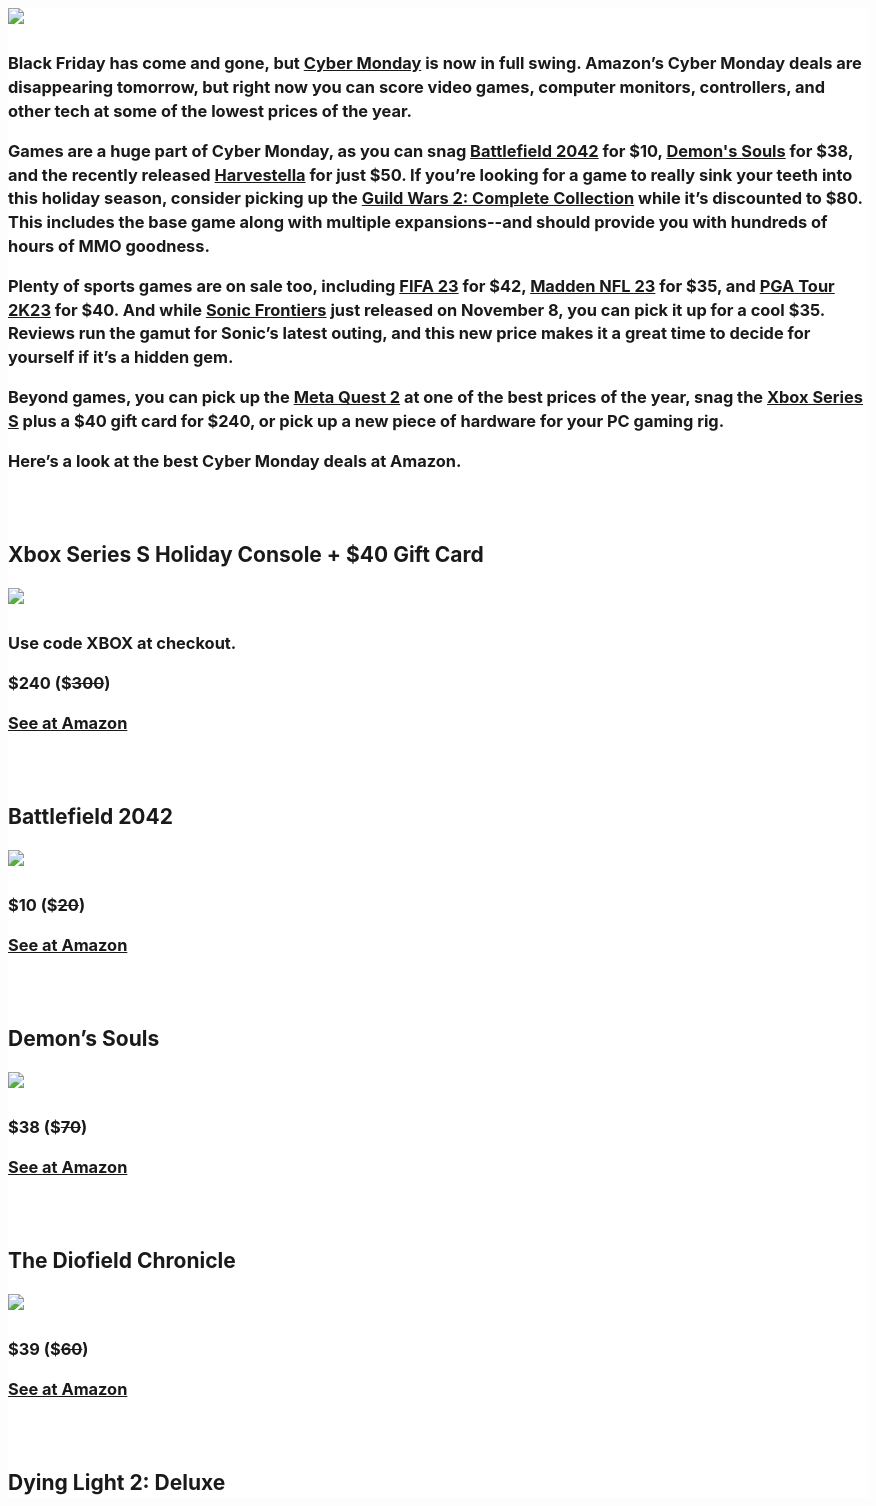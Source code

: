 <p><img src="https://www.gamespot.com/a/uploads/scale_large/1702/17023653/4068667-sonicfrontiers%284%29.jpg" /><br /><h3><p>Black Friday has come and gone, but <span class="norewrite">           <a href="https://assoc-redirect.amazon.com/g/r/https://www.amazon.com/cybermonday?tag=gamespotdeals-20&amp;ascsubtag=ag:gs-2900-4485|vg:-|st:mwb">Cyber Monday</a> </span> is now in full swing. Amazon’s Cyber Monday deals are disappearing tomorrow, but right now you can score video games, computer monitors, controllers, and other tech at some of the lowest prices of the year.</p><p>Games are a huge part of Cyber Monday, as you can snag <span class="norewrite">           <a href="https://assoc-redirect.amazon.com/g/r/https://www.amazon.com/Battlefield-2042-PlayStation-5/dp/B096HSJ6PJ?tag=gamespotdeals-20&amp;ascsubtag=ag:gs-2900-4485|vg:-|st:mwb">Battlefield 2042</a> </span> for $10, <span class="norewrite">           <a href="https://assoc-redirect.amazon.com/g/r/https://www.amazon.com/Demons-Souls-PlayStation-5/dp/B08FC5TTBF?tag=gamespotdeals-20&amp;ascsubtag=ag:gs-2900-4485|vg:-|st:mwb">Demon&#039;s Souls</a> </span> for $38, and the recently released <span class="norewrite">           <a href="https://assoc-redirect.amazon.com/g/r/https://www.amazon.com/Harvestella-Nintendo-Switch/dp/B0BB42DV8P?tag=gamespotdeals-20&amp;ascsubtag=ag:gs-2900-4485|vg:-|st:mwb">Harvestella</a> </span> for just $50. If you’re looking for a game to really sink your teeth into this holiday season, consider picking up the <span class="norewrite">           <a href="https://assoc-redirect.amazon.com/g/r/https://www.amazon.com/Guild-Wars-Complete-Collection-Online/dp/B0BMR6QLLV?tag=gamespotdeals-20&amp;ascsubtag=ag:gs-2900-4485|vg:-|st:mwb">Guild Wars 2: Complete Collection</a> </span> while it’s discounted to $80. This includes the base game along with multiple expansions--and should provide you with hundreds of hours of MMO goodness.</p><p>Plenty of sports games are on sale too, including <span class="norewrite">           <a href="https://assoc-redirect.amazon.com/g/r/https://www.amazon.com/FIFA-23-STANDARD-Xbox-Digital/dp/B0BGZDDZFX?tag=gamespotdeals-20&amp;ascsubtag=ag:gs-2900-4485|vg:-|st:mwb">FIFA 23</a> </span> for $42, <span class="norewrite">           <a href="https://assoc-redirect.amazon.com/g/r/https://www.amazon.com/dp/B0B2KSTXWF?tag=gamespotdeals-20&amp;ascsubtag=ag:gs-2900-4485|vg:-|st:mwb">Madden NFL 23</a> </span> for $35, and <span class="norewrite">           <a href="https://assoc-redirect.amazon.com/g/r/https://www.amazon.com/PGA-Tour-2K23-PlayStation-5/dp/B0B9T3Y3VM?tag=gamespotdeals-20&amp;ascsubtag=ag:gs-2900-4485|vg:-|st:mwb">PGA Tour 2K23</a> </span> for $40. And while <span class="norewrite">           <a href="https://assoc-redirect.amazon.com/g/r/https://www.amazon.com/Sonic-Frontiers-PlayStation-5/dp/B0B9ZFWMK1?tag=gamespotdeals-20&amp;ascsubtag=ag:gs-2900-4485|vg:-|st:mwb">Sonic Frontiers</a> </span> just released on November 8, you can pick it up for a cool $35. Reviews run the gamut for Sonic’s latest outing, and this new price makes it a great time to decide for yourself if it’s a hidden gem.</p><p>Beyond games, you can pick up the <span class="norewrite">           <a href="https://assoc-redirect.amazon.com/g/r/https://www.amazon.com/Cupertino-128GB-Oculus-Quest-2/dp/B09Z7J83VV?tag=gamespotdeals-20&amp;ascsubtag=ag:gs-2900-4485|vg:-|st:mwb">Meta Quest 2</a> </span> at one of the best prices of the year, snag the <span class="norewrite">           <a href="https://assoc-redirect.amazon.com/g/r/https://www.amazon.com/dp/B0BCXJ8BF4?tag=gamespotdeals-20&amp;ascsubtag=ag:gs-2900-4485|vg:-|st:mwb">Xbox Series S</a> </span> plus a $40 gift card for $240, or pick up a new piece of hardware for your PC gaming rig.</p><p>Here’s a look at the best Cyber Monday deals at Amazon.</p></h3></p><br />     <p><h2>Xbox Series S Holiday Console + $40 Gift Card</h2><img src="https://www.gamespot.com/a/uploads/scale_large/1702/17023653/4068612-xboxseriessholidayconsole.jpg" /><br /><h3><p>Use code XBOX at checkout.</p><p><strong>$240 ($<del>300</del>)</strong></p><div class="norewrite" title="">           <a href="https://assoc-redirect.amazon.com/g/r/https://www.amazon.com/dp/B0BCXJ8BF4?tag=gamespotdeals-20&amp;ascsubtag=ag:gs-2900-4485|vg:-|st:mwb">See at Amazon</a> </div></h3></p><br />     <p><h2>Battlefield 2042</h2><img src="https://www.gamespot.com/a/uploads/scale_large/1702/17023653/4068588-battlefield%281%29.jpg" /><br /><h3><p> </p><p><strong>$10 ($<del>20</del>)</strong></p><div><div class="norewrite" title="">           <a href="https://assoc-redirect.amazon.com/g/r/https://www.amazon.com/Battlefield-2042-PlayStation-5/dp/B096HSJ6PJ?tag=gamespotdeals-20&amp;ascsubtag=ag:gs-2900-4485|vg:-|st:mwb">See at Amazon</a> </div></div><p> </p></h3></p><br />     <p><h2>Demon’s Souls</h2><img src="https://www.gamespot.com/a/uploads/scale_large/1702/17023653/4068589-demonssouls%2812%29.jpg" /><br /><h3><p> </p><p><strong>$38 ($<del>70</del>)</strong></p><div><div class="norewrite" title="">           <a href="https://assoc-redirect.amazon.com/g/r/https://www.amazon.com/Demons-Souls-PlayStation-5/dp/B08FC5TTBF?tag=gamespotdeals-20&amp;ascsubtag=ag:gs-2900-4485|vg:-|st:mwb">See at Amazon</a> </div></div><p> </p></h3></p><br />     <p><h2>The Diofield Chronicle</h2><img src="https://www.gamespot.com/a/uploads/scale_large/1702/17023653/4068590-diofield%281%29.jpg" /><br /><h3><p> </p><p><strong>$39 ($<del>60</del>)</strong></p><div><div class="norewrite" title="">           <a href="https://assoc-redirect.amazon.com/g/r/https://www.amazon.com/Diofield-Chronicle-Nintendo-Switch/dp/B0B61XWKJQ?tag=gamespotdeals-20&amp;ascsubtag=ag:gs-2900-4485|vg:-|st:mwb">See at Amazon</a> </div></div><p> </p></h3></p><br />     <p><h2>Dying Light 2: Deluxe